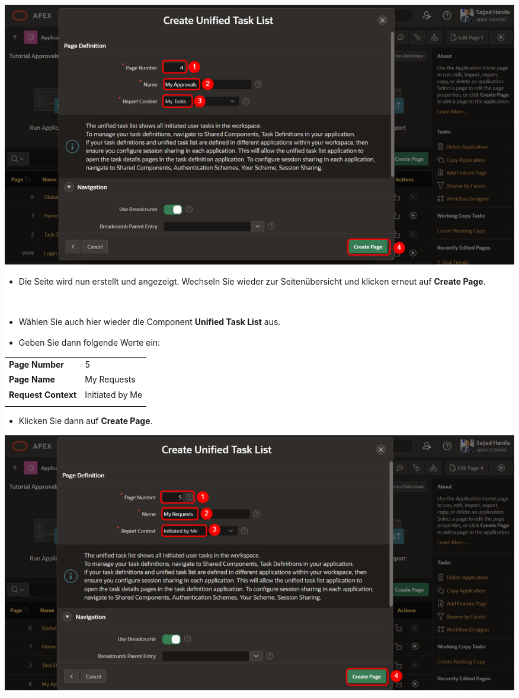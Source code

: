 ![](../../assets/Kapitel-16/Process_18.jpg) 

- Die Seite wird nun erstellt und angezeigt. Wechseln Sie wieder zur Seitenübersicht und klicken erneut auf **Create Page**.  

 
- Wählen Sie auch hier wieder die Component **Unified Task List** aus.  

- Geben Sie dann folgende Werte ein:  

|  |  |
|--|--|
| **Page Number** | 5 |
| **Page Name** | My Requests |
| **Request Context** | Initiated by Me |
|  |  |  

- Klicken Sie dann auf **Create Page**.  
 
![](../../assets/Kapitel-16/Process_19.jpg)  